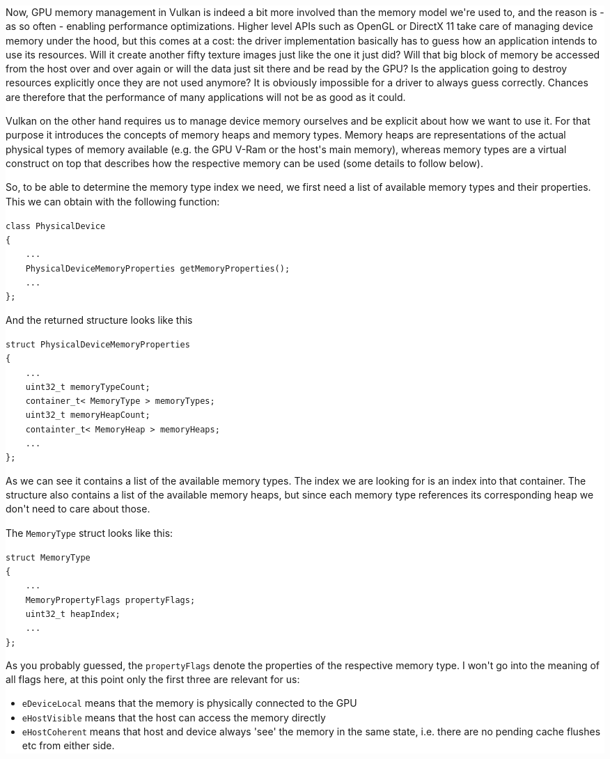 Now, GPU memory management in Vulkan is indeed a bit more involved than the memory model we're used to, and the reason is - as so often - enabling performance optimizations. Higher level APIs such as OpenGL or DirectX 11 take care of managing device memory under the hood, but this comes at a cost: the driver implementation basically has to guess how an application intends to use its resources. Will it create another fifty texture images just like the one it just did? Will that big block of memory be accessed from the host over and over again or will the data just sit there and be read by the GPU? Is the application going to destroy resources explicitly once they are not used anymore? It is obviously impossible for a driver to always guess correctly. Chances are therefore that the performance of many applications will not be as good as it could.

Vulkan on the other hand requires us to manage device memory ourselves and be explicit about how we want to use it. For that purpose it introduces the concepts of memory heaps and memory types. Memory heaps are representations of the actual physical types of memory available (e.g. the GPU V-Ram or the host's main memory), whereas memory types are a virtual construct on top that describes how the respective memory can be used (some details to follow below).

So, to be able to determine the memory type index we need, we first need a list of available memory types and their properties. This we can obtain with the following function:
```
class PhysicalDevice
{
    ...
    PhysicalDeviceMemoryProperties getMemoryProperties();
    ...
};
```
And the returned structure looks like this
```
struct PhysicalDeviceMemoryProperties
{
    ...
    uint32_t memoryTypeCount;
    container_t< MemoryType > memoryTypes;
    uint32_t memoryHeapCount;
    containter_t< MemoryHeap > memoryHeaps;
    ...
};
```
As we can see it contains a list of the available memory types. The index we are looking for is an index into that container. The structure also contains a list of the available memory heaps, but since each memory type references its corresponding heap we don't need to care about those.

The `MemoryType` struct looks like this:
```
struct MemoryType
{
    ...
    MemoryPropertyFlags propertyFlags;
    uint32_t heapIndex;
    ...
};
```
As you probably guessed, the `propertyFlags` denote the properties of the respective memory type. I won't go into the meaning of all flags here, at this point only the first three are relevant for us:
- `eDeviceLocal` means that the memory is physically connected to the GPU
- `eHostVisible` means that the host can access the memory directly 
- `eHostCoherent` means that host and device always 'see' the memory in the same state, i.e. there are no pending cache flushes etc from either side.
